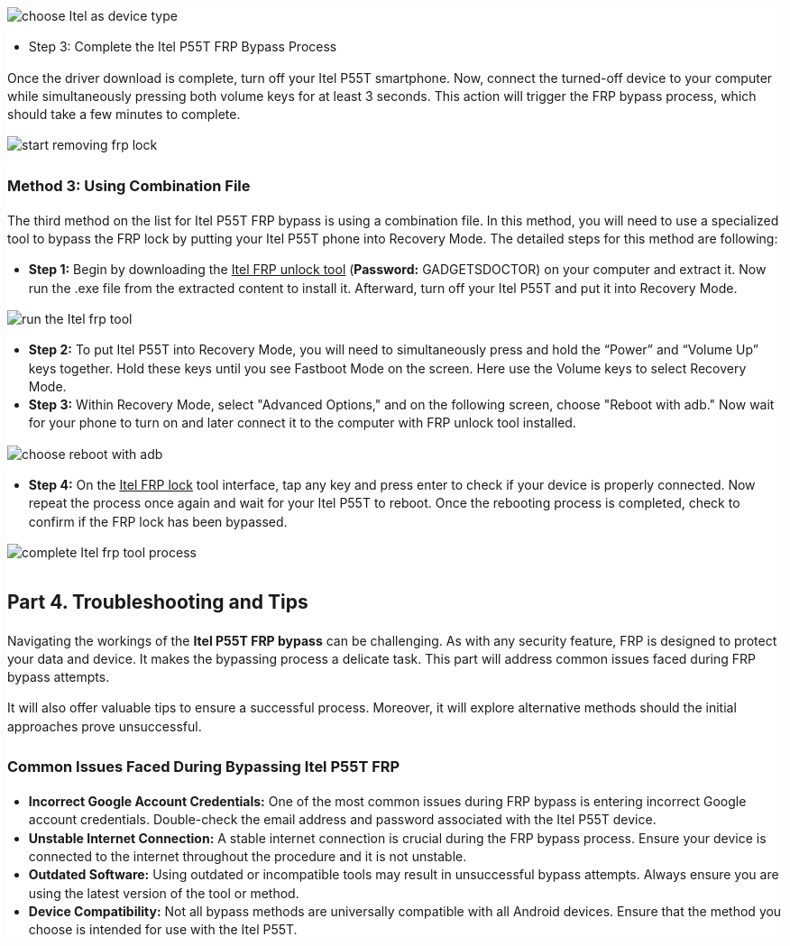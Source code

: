 ![choose Itel as device type](https://images.wondershare.com/drfone/guide/remove-android-frp-lock-1.png)

- Step 3: Complete the Itel P55T FRP Bypass Process

Once the driver download is complete, turn off your Itel P55T smartphone. Now, connect the turned-off device to your computer while simultaneously pressing both volume keys for at least 3 seconds. This action will trigger the FRP bypass process, which should take a few minutes to complete.

![start removing frp lock](https://images.wondershare.com/drfone/guide/remove-android-frp-lock-4.png)

### Method 3: Using Combination File

The third method on the list for Itel P55T FRP bypass is using a combination file. In this method, you will need to use a specialized tool to bypass the FRP lock by putting your Itel P55T phone into Recovery Mode. The detailed steps for this method are following:

- **Step 1:** Begin by downloading the [Itel FRP unlock tool](http://www.mediafire.com/file/73kkpacf53sw2au/VIVO_FRP_TOOL_V1.0_BY_TEAM_GD.rar/file) (**Password:** GADGETSDOCTOR) on your computer and extract it. Now run the .exe file from the extracted content to install it. Afterward, turn off your Itel P55T and put it into Recovery Mode.

![run the Itel frp tool](https://images.wondershare.com/drfone/article/2023/07/vivo-y20-frp-lock-7.jpg)

- **Step 2:** To put Itel P55T into Recovery Mode, you will need to simultaneously press and hold the “Power” and “Volume Up” keys together. Hold these keys until you see Fastboot Mode on the screen. Here use the Volume keys to select Recovery Mode.
- **Step 3:** Within Recovery Mode, select "Advanced Options," and on the following screen, choose "Reboot with adb." Now wait for your phone to turn on and later connect it to the computer with FRP unlock tool installed.

![choose reboot with adb](https://images.wondershare.com/drfone/article/2023/07/vivo-y20-frp-lock-8.jpg)

- **Step 4:** On the [Itel FRP lock](https://drfone.wondershare.com/unlock/vivo-password-unlock-tool.html) tool interface, tap any key and press enter to check if your device is properly connected. Now repeat the process once again and wait for your Itel P55T to reboot. Once the rebooting process is completed, check to confirm if the FRP lock has been bypassed.

![complete Itel frp tool process](https://images.wondershare.com/drfone/article/2023/07/vivo-y20-frp-lock-9.jpg)

## Part 4. Troubleshooting and Tips

Navigating the workings of the **Itel P55T FRP bypass** can be challenging. As with any security feature, FRP is designed to protect your data and device. It makes the bypassing process a delicate task. This part will address common issues faced during FRP bypass attempts.

It will also offer valuable tips to ensure a successful process. Moreover, it will explore alternative methods should the initial approaches prove unsuccessful.

### Common Issues Faced During Bypassing Itel P55T FRP

- **Incorrect Google Account Credentials:** One of the most common issues during FRP bypass is entering incorrect Google account credentials. Double-check the email address and password associated with the Itel P55T device.
- **Unstable Internet Connection:** A stable internet connection is crucial during the FRP bypass process. Ensure your device is connected to the internet throughout the procedure and it is not unstable.
- **Outdated Software:** Using outdated or incompatible tools may result in unsuccessful bypass attempts. Always ensure you are using the latest version of the tool or method.
- **Device Compatibility:** Not all bypass methods are universally compatible with all Android devices. Ensure that the method you choose is intended for use with the Itel P55T.
